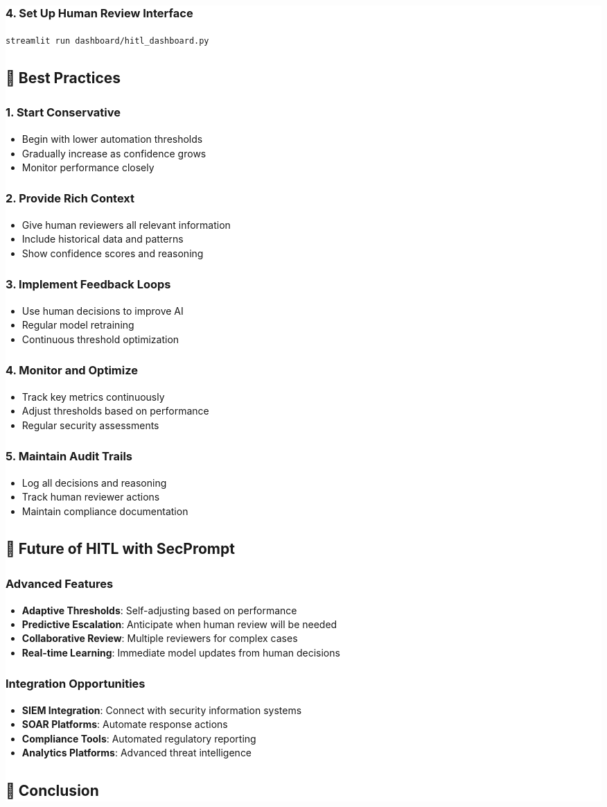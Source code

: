 ### **4. Set Up Human Review Interface**
```bash
streamlit run dashboard/hitl_dashboard.py
```

## 🎯 **Best Practices**

### **1. Start Conservative**
- Begin with lower automation thresholds
- Gradually increase as confidence grows
- Monitor performance closely

### **2. Provide Rich Context**
- Give human reviewers all relevant information
- Include historical data and patterns
- Show confidence scores and reasoning

### **3. Implement Feedback Loops**
- Use human decisions to improve AI
- Regular model retraining
- Continuous threshold optimization

### **4. Monitor and Optimize**
- Track key metrics continuously
- Adjust thresholds based on performance
- Regular security assessments

### **5. Maintain Audit Trails**
- Log all decisions and reasoning
- Track human reviewer actions
- Maintain compliance documentation

## 🔮 **Future of HITL with SecPrompt**

### **Advanced Features**
- **Adaptive Thresholds**: Self-adjusting based on performance
- **Predictive Escalation**: Anticipate when human review will be needed
- **Collaborative Review**: Multiple reviewers for complex cases
- **Real-time Learning**: Immediate model updates from human decisions

### **Integration Opportunities**
- **SIEM Integration**: Connect with security information systems
- **SOAR Platforms**: Automate response actions
- **Compliance Tools**: Automated regulatory reporting
- **Analytics Platforms**: Advanced threat intelligence

## 🎉 **Conclusion**
